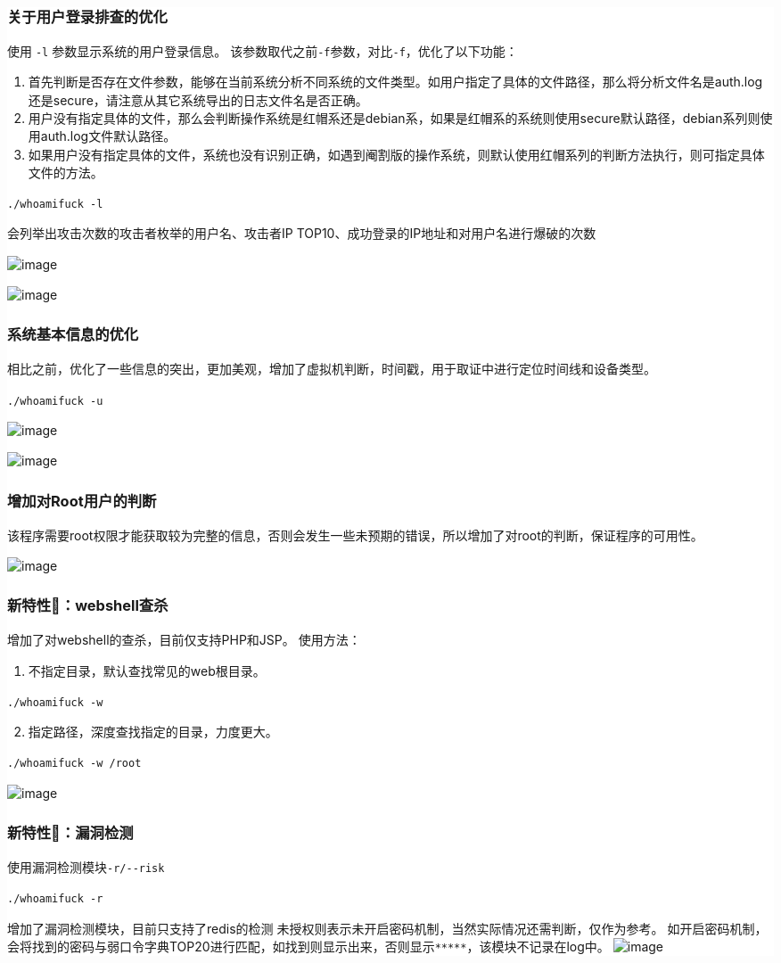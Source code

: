 

### 关于用户登录排查的优化
使用 `-l` 参数显示系统的用户登录信息。
该参数取代之前`-f`参数，对比`-f`，优化了以下功能：
1. 首先判断是否存在文件参数，能够在当前系统分析不同系统的文件类型。如用户指定了具体的文件路径，那么将分析文件名是auth.log还是secure，请注意从其它系统导出的日志文件名是否正确。
2. 用户没有指定具体的文件，那么会判断操作系统是红帽系还是debian系，如果是红帽系的系统则使用secure默认路径，debian系列则使用auth.log文件默认路径。
3. 如果用户没有指定具体的文件，系统也没有识别正确，如遇到阉割版的操作系统，则默认使用红帽系列的判断方法执行，则可指定具体文件的方法。
```
./whoamifuck -l
```
会列举出攻击次数的攻击者枚举的用户名、攻击者IP TOP10、成功登录的IP地址和对用户名进行爆破的次数

![image](https://github.com/enomothem/Whoamifuck/assets/45089051/7b13f4d2-d063-4b4d-9399-5b06408e99ff)

![image](https://github.com/enomothem/Whoamifuck/assets/45089051/ae0d0d63-d300-4eb5-9e88-6395de5542a2)
### 系统基本信息的优化
相比之前，优化了一些信息的突出，更加美观，增加了虚拟机判断，时间戳，用于取证中进行定位时间线和设备类型。
```
./whoamifuck -u
```
![image](https://github.com/enomothem/Whoamifuck/assets/45089051/6917bb8d-ccf0-4c6a-a7a3-bb84e9e745ee)

![image](https://github.com/enomothem/Whoamifuck/assets/45089051/188fdd50-5523-42ad-8bd2-486b55a72e95)

### 增加对Root用户的判断
该程序需要root权限才能获取较为完整的信息，否则会发生一些未预期的错误，所以增加了对root的判断，保证程序的可用性。

![image](https://github.com/enomothem/Whoamifuck/assets/45089051/dbbf9a7f-74b1-4df6-8aff-30810b0a6d5a)

### 新特性🎉：webshell查杀
增加了对webshell的查杀，目前仅支持PHP和JSP。
使用方法：
1. 不指定目录，默认查找常见的web根目录。
```
./whoamifuck -w
```
2. 指定路径，深度查找指定的目录，力度更大。
```
./whoamifuck -w /root
```
![image](https://github.com/enomothem/Whoamifuck/assets/45089051/16d2bbed-66c7-4983-bba7-d56ea7b86235)
### 新特性🎉：漏洞检测
使用漏洞检测模块`-r/--risk`
```shell
./whoamifuck -r
```
增加了漏洞检测模块，目前只支持了redis的检测
未授权则表示未开启密码机制，当然实际情况还需判断，仅作为参考。
如开启密码机制，会将找到的密码与弱口令字典TOP20进行匹配，如找到则显示出来，否则显示`*****`，该模块不记录在log中。
![image](https://github.com/enomothem/Whoamifuck/assets/45089051/68e41b96-a5a3-40f7-bc61-43a5ec00a19e)
